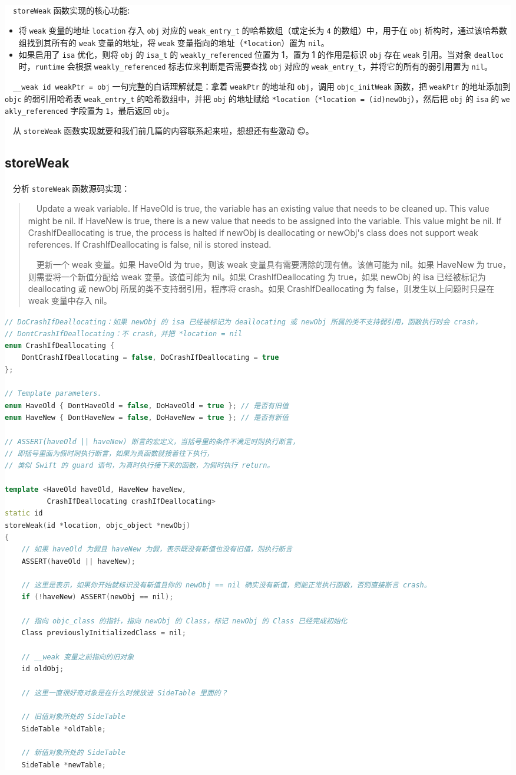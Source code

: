 &emsp;`storeWeak` 函数实现的核心功能:
+ 将 `weak` 变量的地址 `location` 存入 `obj` 对应的 `weak_entry_t` 的哈希数组（或定长为 `4` 的数组）中，用于在 `obj` 析构时，通过该哈希数组找到其所有的 `weak` 变量的地址，将 `weak` 变量指向的地址（`*location`）置为 `nil`。
+ 如果启用了 `isa` 优化，则将 `obj` 的 `isa_t` 的 `weakly_referenced` 位置为 1，置为 1 的作用是标识 `obj` 存在 `weak` 引用。当对象 `dealloc` 时，`runtime` 会根据 `weakly_referenced` 标志位来判断是否需要查找 `obj` 对应的 `weak_entry_t`，并将它的所有的弱引用置为 `nil`。

&emsp;`__weak id weakPtr = obj` 一句完整的白话理解就是：拿着 `weakPtr` 的地址和 `obj`，调用 `objc_initWeak` 函数，把 `weakPtr` 的地址添加到 `objc` 的弱引用哈希表 `weak_entry_t` 的哈希数组中，并把 `obj` 的地址赋给 `*location`（`*location = (id)newObj`），然后把 `obj` 的 `isa` 的 `weakly_referenced` 字段置为 `1`，最后返回 `obj`。

&emsp;从 `storeWeak` 函数实现就要和我们前几篇的内容联系起来啦，想想还有些激动 😊。

## storeWeak
&emsp;分析 `storeWeak` 函数源码实现：
> &emsp;Update a weak variable. If HaveOld is true, the variable has an existing value that needs to be cleaned up. This value might be nil. If HaveNew is true, there is a new value that needs to be assigned into the variable. This value might be nil. If CrashIfDeallocating is true, the process is halted if newObj is deallocating or newObj's class does not support weak references. If CrashIfDeallocating is false, nil is stored instead.
>
> &emsp;更新一个 weak 变量。如果 HaveOld 为 true，则该 weak 变量具有需要清除的现有值。该值可能为 nil。如果 HaveNew 为 true，则需要将一个新值分配给 weak 变量。该值可能为 nil。如果 CrashIfDeallocating 为 true，如果 newObj 的 isa 已经被标记为 deallocating 或 newObj 所属的类不支持弱引用，程序将 crash。如果 CrashIfDeallocating 为 false，则发生以上问题时只是在 weak 变量中存入 nil。

```c++
// DoCrashIfDeallocating：如果 newObj 的 isa 已经被标记为 deallocating 或 newObj 所属的类不支持弱引用，函数执行时会 crash，
// DontCrashIfDeallocating：不 crash，并把 *location = nil
enum CrashIfDeallocating {
    DontCrashIfDeallocating = false, DoCrashIfDeallocating = true
};

// Template parameters.
enum HaveOld { DontHaveOld = false, DoHaveOld = true }; // 是否有旧值
enum HaveNew { DontHaveNew = false, DoHaveNew = true }; // 是否有新值

// ASSERT(haveOld || haveNew) 断言的宏定义，当括号里的条件不满足时则执行断言，
// 即括号里面为假时则执行断言，如果为真函数就接着往下执行，
// 类似 Swift 的 guard 语句，为真时执行接下来的函数，为假时执行 return。

template <HaveOld haveOld, HaveNew haveNew,
          CrashIfDeallocating crashIfDeallocating>
static id
storeWeak(id *location, objc_object *newObj)
{
    // 如果 haveOld 为假且 haveNew 为假，表示既没有新值也没有旧值，则执行断言
    ASSERT(haveOld || haveNew);
    
    // 这里是表示，如果你开始就标识没有新值且你的 newObj == nil 确实没有新值，则能正常执行函数，否则直接断言 crash。
    if (!haveNew) ASSERT(newObj == nil);

    // 指向 objc_class 的指针，指向 newObj 的 Class，标记 newObj 的 Class 已经完成初始化
    Class previouslyInitializedClass = nil;
    
    // __weak 变量之前指向的旧对象
    id oldObj;
    
    // 这里一直很好奇对象是在什么时候放进 SideTable 里面的？
    
    // 旧值对象所处的 SideTable
    SideTable *oldTable;
    
    // 新值对象所处的 SideTable 
    SideTable *newTable;
```